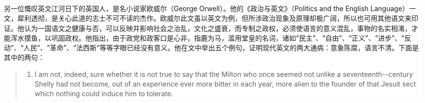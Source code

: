 另一位慨叹英文江河日下的英国人，是名小说家欧威尔（George Orwell）。他的《政治与英文》（Politics and the English Language）一文，犀利透彻，是关心此道的志士不可不读的杰作。欧威尔此文虽以英文为例，但所涉政治现象及原理却极广阔，所以也可用其他语文来印证。他认为一国语文之健康与否，可以反映并影响社会之治乱，文化之盛衰，而专制之政权，必须使语言的意义混乱，事物的名实相淆，才能浑水摸鱼，以巩固政权。他指出，由于政党和政客口是心非，指鹿为马，滥用堂皇的名词，诸如“民主”、“自由”、“正义”、“进步”、“反动”、“人民”、“革命”、“法西斯”等等字眼已经没有意义。他在文中举出五个例句，证明现代英文的两大通病：意象陈腐，语言不清。下面是其中的两句：

>1. I am not, indeed, sure whether it is not true to say that the Milton who once seemed not unlike a seventeenth--century Shelly had not become, out of an experience ever more bitter in each year, more alien to the founder of that Jesuit sect which nothing could induce him to tolerate.
